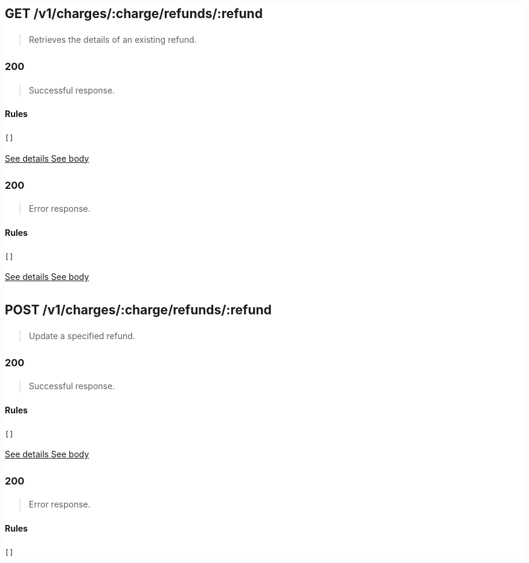 

## GET /v1/charges/:charge/refunds/:refund
> <p>Retrieves the details of an existing refund.</p>

### 200
> Successful response.

#### Rules
```
[]
```

[See details  ](./___::[get]/v1/charges/:charge/refunds/:refund/___::[responses]/200/0--successful_response "See details  ")
[See body  ](./___::[get]/v1/charges/:charge/refunds/:refund/___::[responses]/200/0--successful_response/body/index.hbs "See body  ")

### 200
> Error response.

#### Rules
```
[]
```

[See details  ](./___::[get]/v1/charges/:charge/refunds/:refund/___::[responses]/200/1--error_response "See details  ")
[See body  ](./___::[get]/v1/charges/:charge/refunds/:refund/___::[responses]/200/1--error_response/body/index.hbs "See body  ")



## POST /v1/charges/:charge/refunds/:refund
> <p>Update a specified refund.</p>

### 200
> Successful response.

#### Rules
```
[]
```

[See details  ](./___::[post]/v1/charges/:charge/refunds/:refund/___::[responses]/200/0--successful_response "See details  ")
[See body  ](./___::[post]/v1/charges/:charge/refunds/:refund/___::[responses]/200/0--successful_response/body/index.hbs "See body  ")

### 200
> Error response.

#### Rules
```
[]
```
